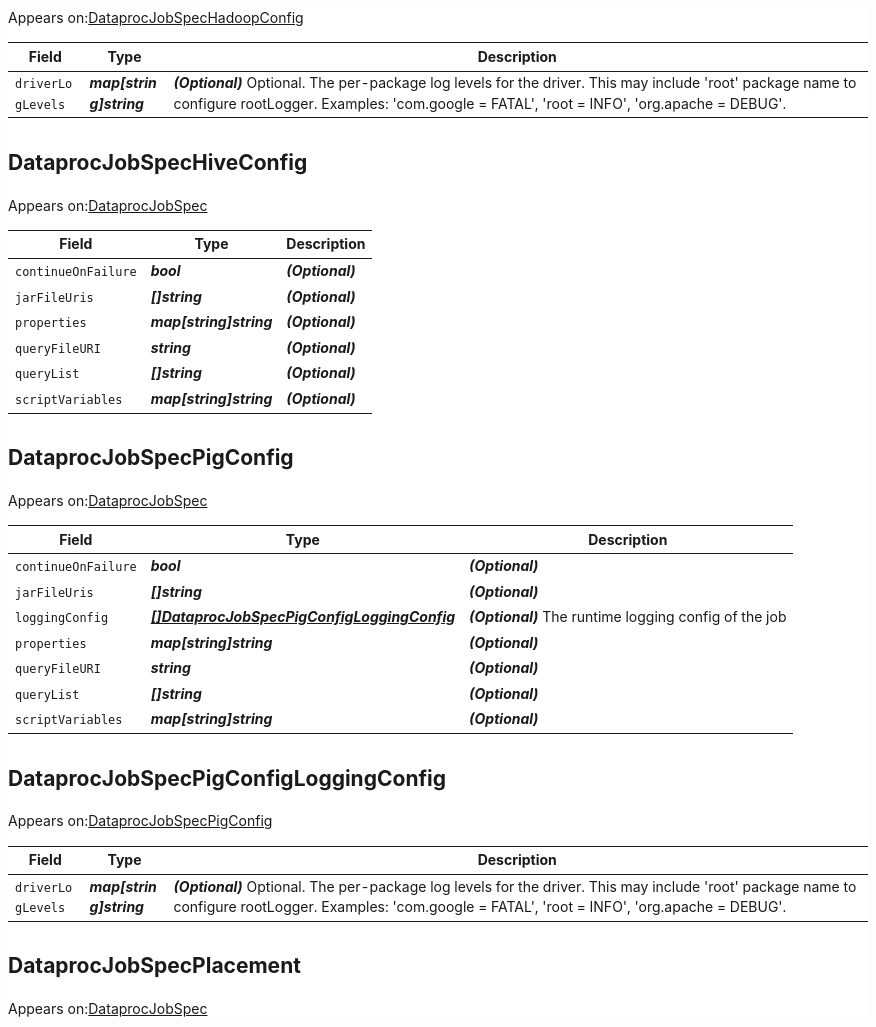 Appears on:[DataprocJobSpecHadoopConfig](#dataprocjobspechadoopconfig)

| Field | Type | Description |
| ------ | ----- | ----------- |
| `driverLogLevels` | ***map[string]string***| ***(Optional)*** Optional. The per-package log levels for the driver. This may include 'root' package name to configure rootLogger. Examples: 'com.google = FATAL', 'root = INFO', 'org.apache = DEBUG'.|
## DataprocJobSpecHiveConfig

Appears on:[DataprocJobSpec](#dataprocjobspec)

| Field | Type | Description |
| ------ | ----- | ----------- |
| `continueOnFailure` | ***bool***| ***(Optional)*** |
| `jarFileUris` | ***[]string***| ***(Optional)*** |
| `properties` | ***map[string]string***| ***(Optional)*** |
| `queryFileURI` | ***string***| ***(Optional)*** |
| `queryList` | ***[]string***| ***(Optional)*** |
| `scriptVariables` | ***map[string]string***| ***(Optional)*** |
## DataprocJobSpecPigConfig

Appears on:[DataprocJobSpec](#dataprocjobspec)

| Field | Type | Description |
| ------ | ----- | ----------- |
| `continueOnFailure` | ***bool***| ***(Optional)*** |
| `jarFileUris` | ***[]string***| ***(Optional)*** |
| `loggingConfig` | ***[[]DataprocJobSpecPigConfigLoggingConfig](#dataprocjobspecpigconfigloggingconfig)***| ***(Optional)*** The runtime logging config of the job|
| `properties` | ***map[string]string***| ***(Optional)*** |
| `queryFileURI` | ***string***| ***(Optional)*** |
| `queryList` | ***[]string***| ***(Optional)*** |
| `scriptVariables` | ***map[string]string***| ***(Optional)*** |
## DataprocJobSpecPigConfigLoggingConfig

Appears on:[DataprocJobSpecPigConfig](#dataprocjobspecpigconfig)

| Field | Type | Description |
| ------ | ----- | ----------- |
| `driverLogLevels` | ***map[string]string***| ***(Optional)*** Optional. The per-package log levels for the driver. This may include 'root' package name to configure rootLogger. Examples: 'com.google = FATAL', 'root = INFO', 'org.apache = DEBUG'.|
## DataprocJobSpecPlacement

Appears on:[DataprocJobSpec](#dataprocjobspec)
